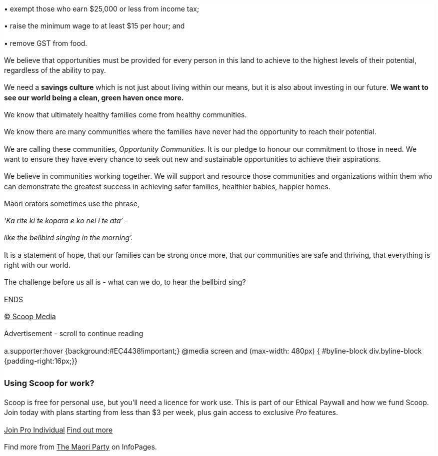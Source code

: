 • exempt those who earn $25,000 or less from income tax;

• raise the minimum wage to at least $15 per hour; and

• remove GST from food.

  
We believe that opportunities must be provided for every person in this land to achieve to the highest levels of their potential, regardless of the ability to pay.

We need a **savings culture** which is not just about living within our means, but it is also about investing in our future. **We want to see our world being a clean, green haven once more.**

We know that ultimately healthy families come from healthy communities.

We know there are many communities where the families have never had the opportunity to reach their potential.

We are calling these communities, _Opportunity Communities_. It is our pledge to honour our commitment to those in need. We want to ensure they have every chance to seek out new and sustainable opportunities to achieve their aspirations.

We believe in communities working together. We will support and resource those communities and organizations within them who can demonstrate the greatest success in achieving safer families, healthier babies, happier homes.

Māori orators sometimes use the phrase,

_‘Ka rite ki te kopara e ko nei i te ata’ -_

_like the bellbird singing in the morning’._

It is a statement of hope, that our families can be strong once more, that our communities are safe and thriving, that everything is right with our world.

The challenge before us all is - what can we do, to hear the bellbird sing?

ENDS  

[© Scoop Media](http://www.scoop.co.nz/about/terms.html)  

Advertisement - scroll to continue reading



a.supporter:hover {background:#EC4438!important;} @media screen and (max-width: 480px) { #byline-block div.byline-block {padding-right:16px;}}

### Using Scoop for work?

Scoop is free for personal use, but you’ll need a licence for work use. This is part of our Ethical Paywall and how we fund Scoop. Join today with plans starting from less than $3 per week, plus gain access to exclusive _Pro_ features.  
  
[Join Pro Individual](https://pro.scoop.co.nz/Individual/?from=ProIn24) [Find out more](https://pro.scoop.co.nz/using-scoop-for-work/?from=ProIn24)

Find more from [The Maori Party](https://info.scoop.co.nz/The_Maori_Party) on InfoPages.